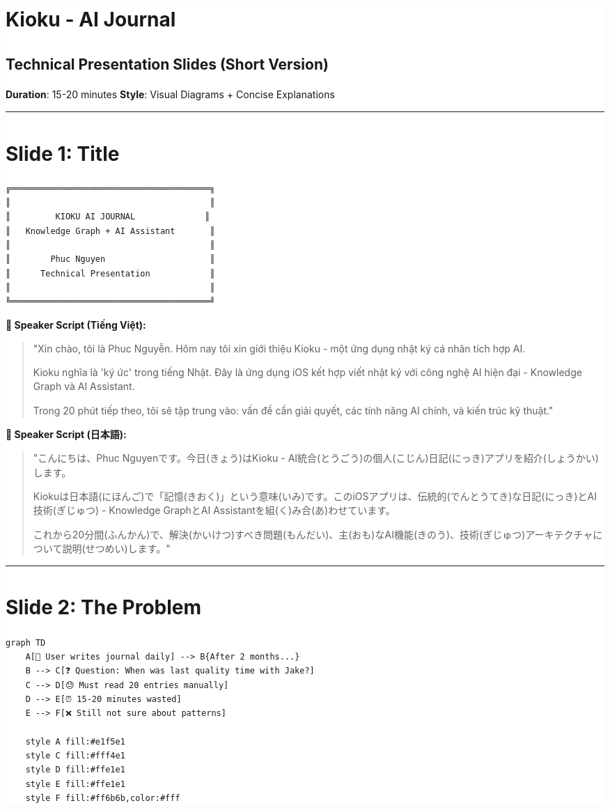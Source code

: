 # Kioku - AI Journal
## Technical Presentation Slides (Short Version)

**Duration**: 15-20 minutes
**Style**: Visual Diagrams + Concise Explanations

---

# Slide 1: Title

```
╔════════════════════════════════════════╗
║                                        ║
║         KIOKU AI JOURNAL              ║
║   Knowledge Graph + AI Assistant       ║
║                                        ║
║        Phuc Nguyen                     ║
║      Technical Presentation            ║
║                                        ║
╚════════════════════════════════════════╝
```

**🎤 Speaker Script (Tiếng Việt):**

> "Xin chào, tôi là Phuc Nguyễn. Hôm nay tôi xin giới thiệu Kioku - một ứng dụng nhật ký cá nhân tích hợp AI.
>
> Kioku nghĩa là 'ký ức' trong tiếng Nhật. Đây là ứng dụng iOS kết hợp viết nhật ký với công nghệ AI hiện đại - Knowledge Graph và AI Assistant.
>
> Trong 20 phút tiếp theo, tôi sẽ tập trung vào: vấn đề cần giải quyết, các tính năng AI chính, và kiến trúc kỹ thuật."

**🎤 Speaker Script (日本語):**

> "こんにちは、Phuc Nguyenです。今日(きょう)はKioku - AI統合(とうごう)の個人(こじん)日記(にっき)アプリを紹介(しょうかい)します。
>
> Kiokuは日本語(にほんご)で「記憶(きおく)」という意味(いみ)です。このiOSアプリは、伝統的(でんとうてき)な日記(にっき)とAI技術(ぎじゅつ) - Knowledge GraphとAI Assistantを組(く)み合(あ)わせています。
>
> これから20分間(ふんかん)で、解決(かいけつ)すべき問題(もんだい)、主(おも)なAI機能(きのう)、技術(ぎじゅつ)アーキテクチャについて説明(せつめい)します。"

---

# Slide 2: The Problem

```mermaid
graph TD
    A[👤 User writes journal daily] --> B{After 2 months...}
    B --> C[❓ Question: When was last quality time with Jake?]
    C --> D[😓 Must read 20 entries manually]
    D --> E[⏰ 15-20 minutes wasted]
    E --> F[❌ Still not sure about patterns]

    style A fill:#e1f5e1
    style C fill:#fff4e1
    style D fill:#ffe1e1
    style E fill:#ffe1e1
    style F fill:#ff6b6b,color:#fff
```
